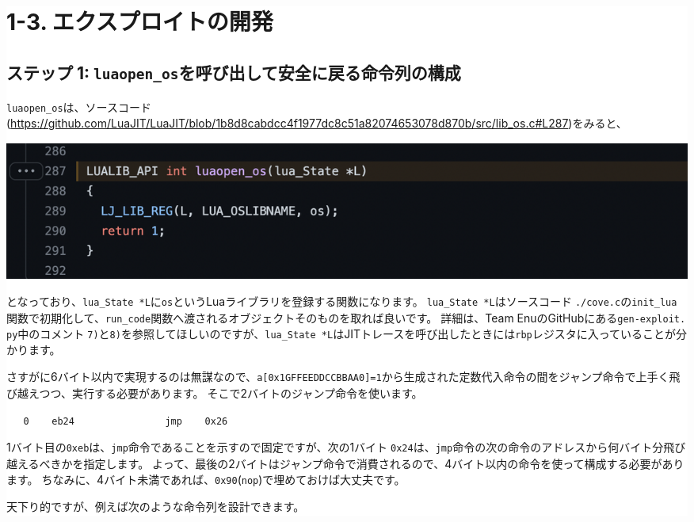 # 1-3. エクスプロイトの開発

## ステップ 1: `luaopen_os`を呼び出して安全に戻る命令列の構成
`luaopen_os`は、ソースコード(<https://github.com/LuaJIT/LuaJIT/blob/1b8d8cabdcc4f1977dc8c51a82074653078d870b/src/lib_os.c#L287>)をみると、


![GitHub luaopen_os](./img/github-luaopen_os.png)

となっており、`lua_State *L`に`os`というLuaライブラリを登録する関数になります。
`lua_State *L`はソースコード `./cove.c`の`init_lua`関数で初期化して、`run_code`関数へ渡されるオブジェクトそのものを取れば良いです。
詳細は、Team EnuのGitHubにある`gen-exploit.py`中のコメント `7)`と`8)`を参照してほしいのですが、`lua_State *L`はJITトレースを呼び出したときには`rbp`レジスタに入っていることが分かります。

さすがに6バイト以内で実現するのは無謀なので、`a[0x1GFFEEDDCCBBAA0]=1`から生成された定数代入命令の間をジャンプ命令で上手く飛び越えつつ、実行する必要があります。
そこで2バイトのジャンプ命令を使います。

```
   0    eb24                jmp    0x26
```

1バイト目の`0xeb`は、`jmp`命令であることを示すので固定ですが、次の1バイト `0x24`は、`jmp`命令の次の命令のアドレスから何バイト分飛び越えるべきかを指定します。
よって、最後の2バイトはジャンプ命令で消費されるので、4バイト以内の命令を使って構成する必要があります。
ちなみに、4バイト未満であれば、`0x90`(`nop`)で埋めておけば大丈夫です。

天下り的ですが、例えば次のような命令列を設計できます。

